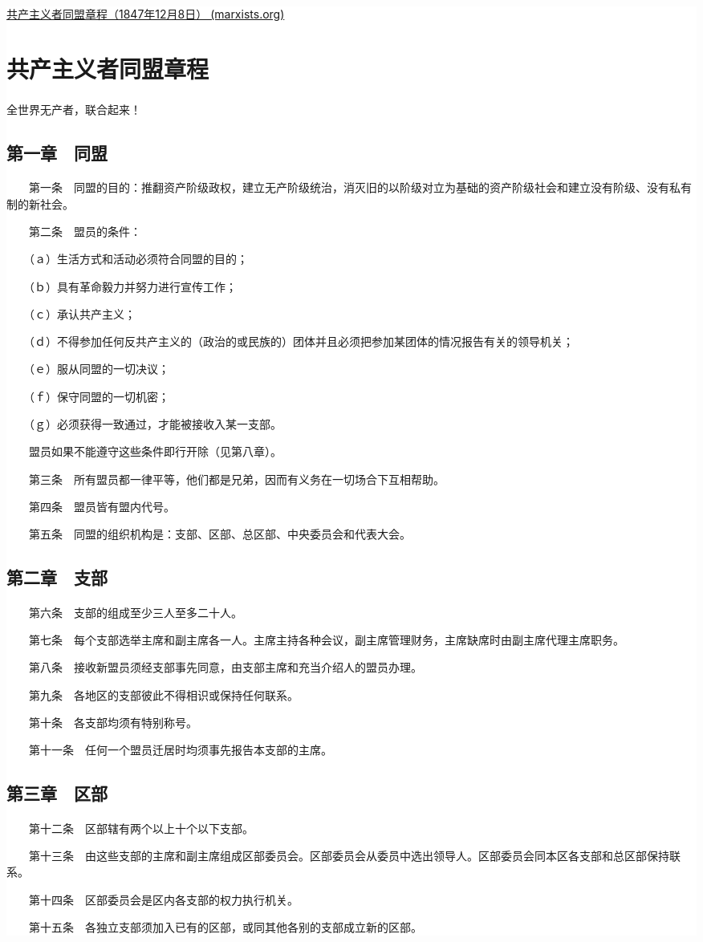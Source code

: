 [共产主义者同盟章程（1847年12月8日） (marxists.org)](https://www.marxists.org/chinese/engels/mia-chinese-engels-18471208.htm)

# 共产主义者同盟章程

全世界无产者，联合起来！

## 第一章　同盟

　　第一条　同盟的目的：推翻资产阶级政权，建立无产阶级统治，消灭旧的以阶级对立为基础的资产阶级社会和建立没有阶级、没有私有制的新社会。

　　第二条　盟员的条件：

　　（ａ）生活方式和活动必须符合同盟的目的；

　　（ｂ）具有革命毅力并努力进行宣传工作；

　　（ｃ）承认共产主义；

　　（ｄ）不得参加任何反共产主义的（政治的或民族的）团体并且必须把参加某团体的情况报告有关的领导机关；

　　（ｅ）服从同盟的一切决议；

　　（ｆ）保守同盟的一切机密；

　　（ｇ）必须获得一致通过，才能被接收入某一支部。

　　盟员如果不能遵守这些条件即行开除（见第八章）。

　　第三条　所有盟员都一律平等，他们都是兄弟，因而有义务在一切场合下互相帮助。

　　第四条　盟员皆有盟内代号。

　　第五条　同盟的组织机构是：支部、区部、总区部、中央委员会和代表大会。

## 第二章　支部

　　第六条　支部的组成至少三人至多二十人。

　　第七条　每个支部选举主席和副主席各一人。主席主持各种会议，副主席管理财务，主席缺席时由副主席代理主席职务。

　　第八条　接收新盟员须经支部事先同意，由支部主席和充当介绍人的盟员办理。

　　第九条　各地区的支部彼此不得相识或保持任何联系。

　　第十条　各支部均须有特别称号。

　　第十一条　任何一个盟员迁居时均须事先报告本支部的主席。

## 第三章　区部

　　第十二条　区部辖有两个以上十个以下支部。

　　第十三条　由这些支部的主席和副主席组成区部委员会。区部委员会从委员中选出领导人。区部委员会同本区各支部和总区部保持联系。

　　第十四条　区部委员会是区内各支部的权力执行机关。

　　第十五条　各独立支部须加入已有的区部，或同其他各别的支部成立新的区部。
